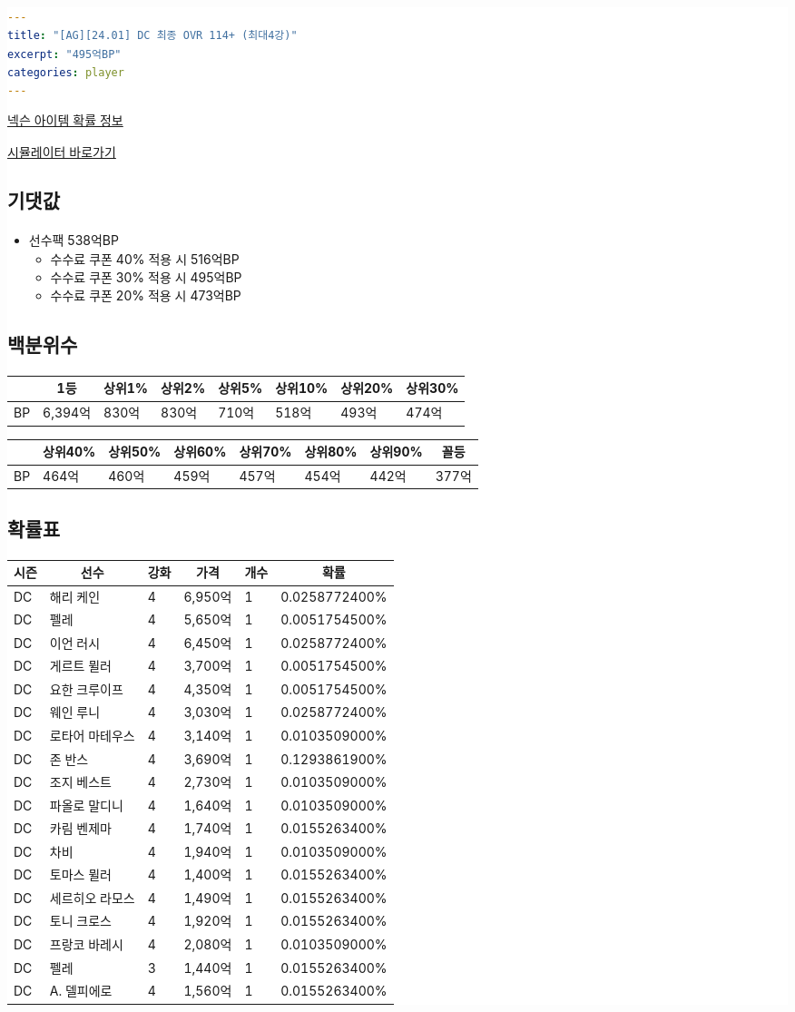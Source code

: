 ```yaml
---
title: "[AG][24.01] DC 최종 OVR 114+ (최대4강)"
excerpt: "495억BP"
categories: player
---
```

[넥슨 아이템 확률 정보](http://iteminfo.nexon.com/probability/fco?sn=8306)

[시뮬레이터 바로가기](/simulator/8306)
## 기댓값
- 선수팩 538억BP
  - 수수료 쿠폰 40% 적용 시 516억BP
  - 수수료 쿠폰 30% 적용 시 495억BP
  - 수수료 쿠폰 20% 적용 시 473억BP


## 백분위수

||1등|상위1%|상위2%|상위5%|상위10%|상위20%|상위30%|
|---|---|---|---|---|---|---|---|
|BP|6,394억|830억|830억|710억|518억|493억|474억|

||상위40%|상위50%|상위60%|상위70%|상위80%|상위90%|꼴등|
|---|---|---|---|---|---|---|---|
|BP|464억|460억|459억|457억|454억|442억|377억|


## 확률표

|시즌|선수|강화|가격|개수|확률|
|---|---|---|---|---|---|
|DC|해리 케인|4|6,950억|1|0.0258772400%|
|DC|펠레|4|5,650억|1|0.0051754500%|
|DC|이언 러시|4|6,450억|1|0.0258772400%|
|DC|게르트 뮐러|4|3,700억|1|0.0051754500%|
|DC|요한 크루이프|4|4,350억|1|0.0051754500%|
|DC|웨인 루니|4|3,030억|1|0.0258772400%|
|DC|로타어 마테우스|4|3,140억|1|0.0103509000%|
|DC|존 반스|4|3,690억|1|0.1293861900%|
|DC|조지 베스트|4|2,730억|1|0.0103509000%|
|DC|파올로 말디니|4|1,640억|1|0.0103509000%|
|DC|카림 벤제마|4|1,740억|1|0.0155263400%|
|DC|차비|4|1,940억|1|0.0103509000%|
|DC|토마스 뮐러|4|1,400억|1|0.0155263400%|
|DC|세르히오 라모스|4|1,490억|1|0.0155263400%|
|DC|토니 크로스|4|1,920억|1|0.0155263400%|
|DC|프랑코 바레시|4|2,080억|1|0.0103509000%|
|DC|펠레|3|1,440억|1|0.0155263400%|
|DC|A. 델피에로|4|1,560억|1|0.0155263400%|